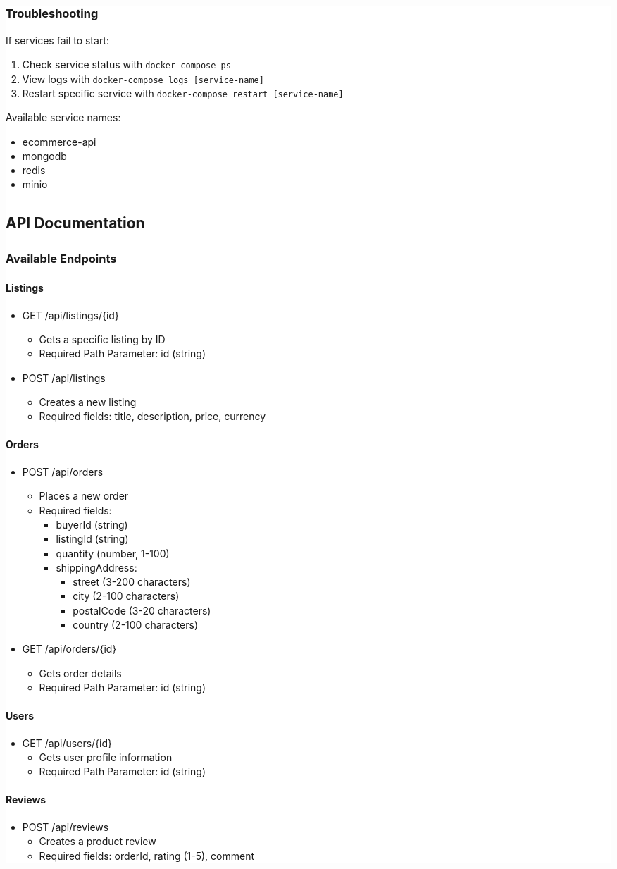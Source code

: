 ### Troubleshooting
If services fail to start:
1. Check service status with `docker-compose ps`
2. View logs with `docker-compose logs [service-name]`
3. Restart specific service with `docker-compose restart [service-name]`

Available service names:
- ecommerce-api
- mongodb
- redis
- minio

## API Documentation

### Available Endpoints

#### Listings
- GET /api/listings/{id}
    - Gets a specific listing by ID
    - Required Path Parameter: id (string)

- POST /api/listings
    - Creates a new listing
    - Required fields: title, description, price, currency

#### Orders
- POST /api/orders
    - Places a new order
    - Required fields:
        - buyerId (string)
        - listingId (string)
        - quantity (number, 1-100)
        - shippingAddress:
            - street (3-200 characters)
            - city (2-100 characters)
            - postalCode (3-20 characters)
            - country (2-100 characters)

- GET /api/orders/{id}
    - Gets order details
    - Required Path Parameter: id (string)

#### Users
- GET /api/users/{id}
    - Gets user profile information
    - Required Path Parameter: id (string)

#### Reviews
- POST /api/reviews
    - Creates a product review
    - Required fields: orderId, rating (1-5), comment
